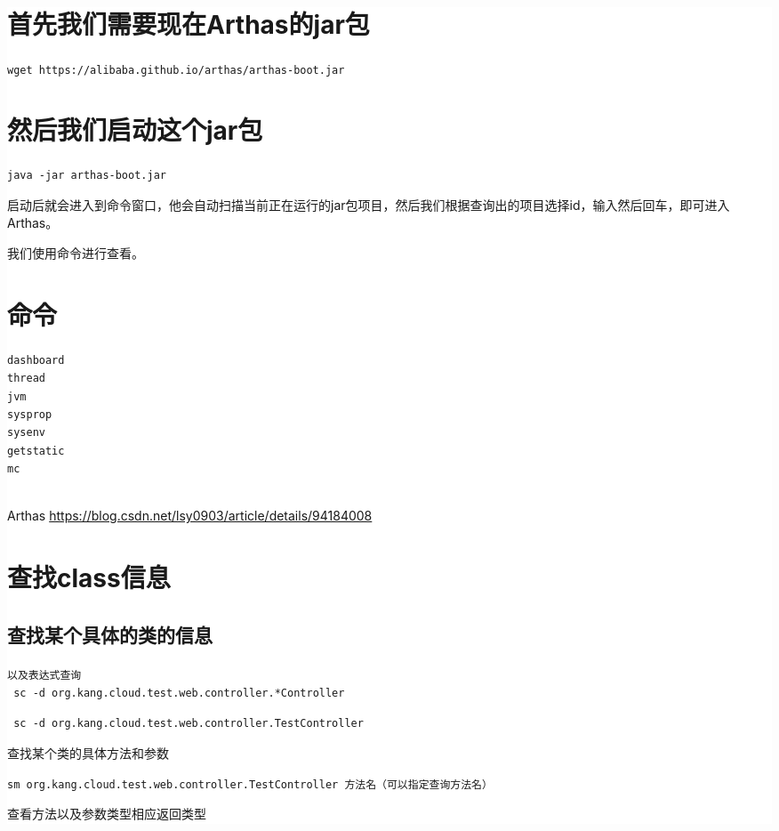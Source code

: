 # 首先我们需要现在Arthas的jar包

```
wget https://alibaba.github.io/arthas/arthas-boot.jar
```

# 然后我们启动这个jar包

```
java -jar arthas-boot.jar
```

​		启动后就会进入到命令窗口，他会自动扫描当前正在运行的jar包项目，然后我们根据查询出的项目选择id，输入然后回车，即可进入Arthas。

我们使用命令进行查看。

# 命令

```
dashboard
thread
jvm
sysprop
sysenv
getstatic
mc


```

Arthas    https://blog.csdn.net/lsy0903/article/details/94184008



# 查找class信息

## 查找某个具体的类的信息

```
以及表达式查询
 sc -d org.kang.cloud.test.web.controller.*Controller
```

```
 sc -d org.kang.cloud.test.web.controller.TestController
```

查找某个类的具体方法和参数

```
sm org.kang.cloud.test.web.controller.TestController 方法名（可以指定查询方法名）
```

查看方法以及参数类型相应返回类型
